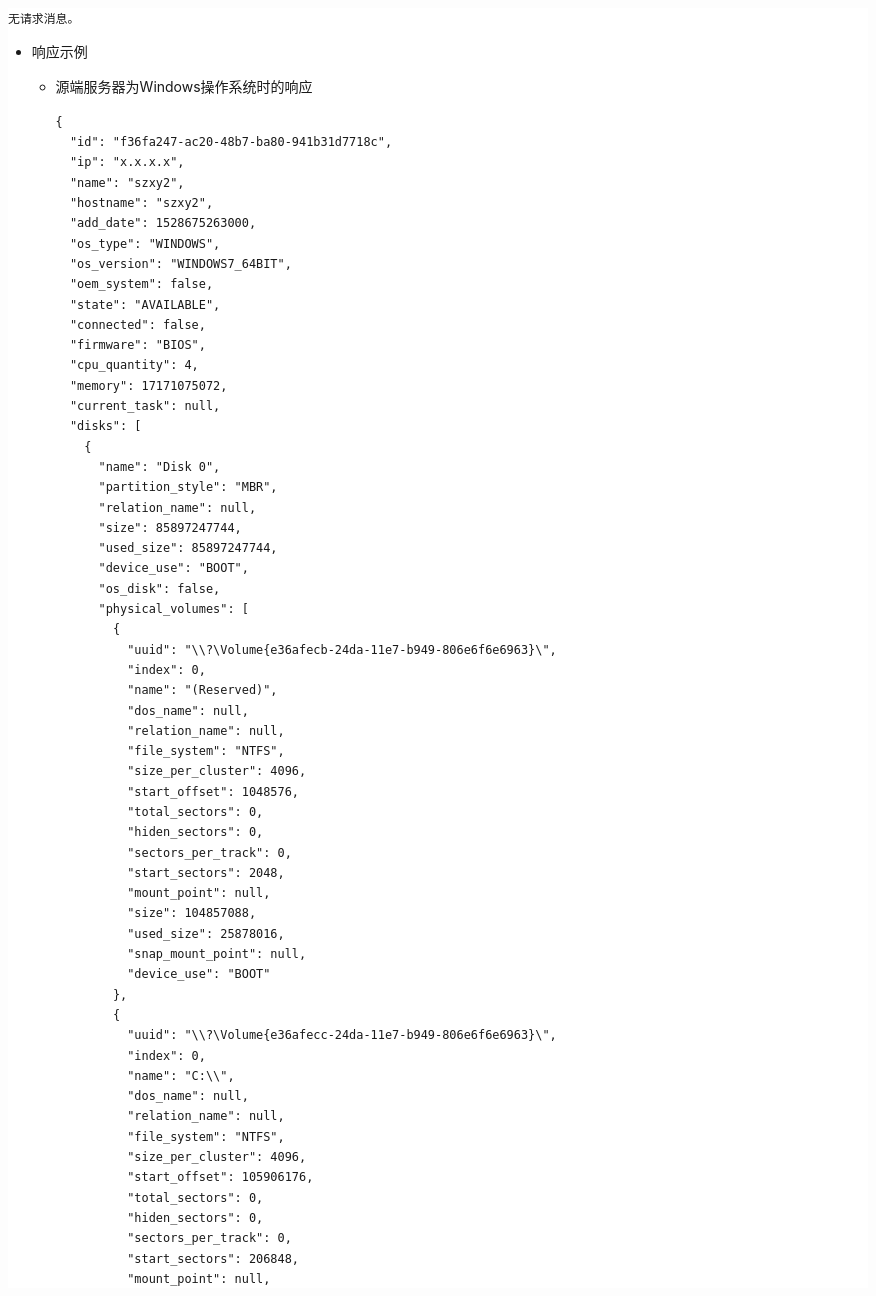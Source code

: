    无请求消息。


-   响应示例
    -   源端服务器为Windows操作系统时的响应

        ```
        {
          "id": "f36fa247-ac20-48b7-ba80-941b31d7718c",
          "ip": "x.x.x.x",
          "name": "szxy2",
          "hostname": "szxy2",
          "add_date": 1528675263000,
          "os_type": "WINDOWS",
          "os_version": "WINDOWS7_64BIT",
          "oem_system": false,
          "state": "AVAILABLE",
          "connected": false,
          "firmware": "BIOS",
          "cpu_quantity": 4,
          "memory": 17171075072,
          "current_task": null,
          "disks": [
            {
              "name": "Disk 0",
              "partition_style": "MBR",
              "relation_name": null,
              "size": 85897247744,
              "used_size": 85897247744,
              "device_use": "BOOT",
              "os_disk": false,
              "physical_volumes": [
                {
                  "uuid": "\\?\Volume{e36afecb-24da-11e7-b949-806e6f6e6963}\",
                  "index": 0,
                  "name": "(Reserved)",
                  "dos_name": null,
                  "relation_name": null,
                  "file_system": "NTFS",
                  "size_per_cluster": 4096,
                  "start_offset": 1048576,
                  "total_sectors": 0,
                  "hiden_sectors": 0,
                  "sectors_per_track": 0,
                  "start_sectors": 2048,
                  "mount_point": null,
                  "size": 104857088,
                  "used_size": 25878016,
                  "snap_mount_point": null,
                  "device_use": "BOOT"
                },
                {
                  "uuid": "\\?\Volume{e36afecc-24da-11e7-b949-806e6f6e6963}\",
                  "index": 0,
                  "name": "C:\\",
                  "dos_name": null,
                  "relation_name": null,
                  "file_system": "NTFS",
                  "size_per_cluster": 4096,
                  "start_offset": 105906176,
                  "total_sectors": 0,
                  "hiden_sectors": 0,
                  "sectors_per_track": 0,
                  "start_sectors": 206848,
                  "mount_point": null,